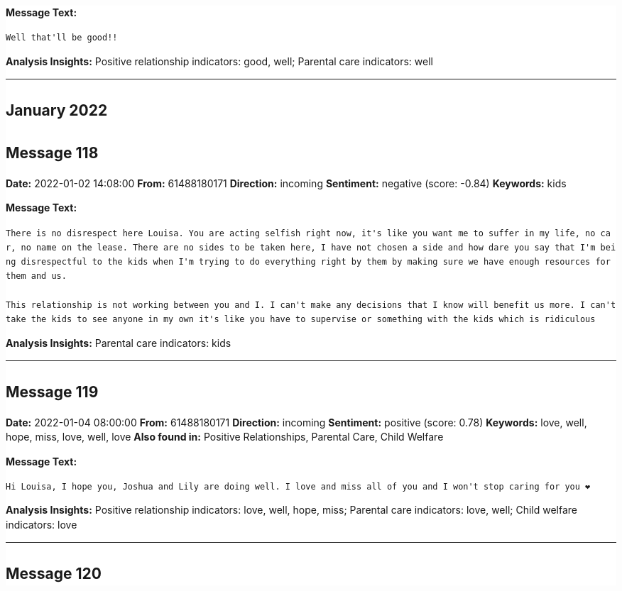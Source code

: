 **Message Text:**
```
Well that'll be good!!
```

**Analysis Insights:** Positive relationship indicators: good, well; Parental care indicators: well

---
## January 2022

## Message 118

**Date:** 2022-01-02 14:08:00
**From:** 61488180171
**Direction:** incoming
**Sentiment:** negative (score: -0.84)
**Keywords:** kids

**Message Text:**
```
There is no disrespect here Louisa. You are acting selfish right now, it's like you want me to suffer in my life, no car, no name on the lease. There are no sides to be taken here, I have not chosen a side and how dare you say that I'm being disrespectful to the kids when I'm trying to do everything right by them by making sure we have enough resources for them and us. 

This relationship is not working between you and I. I can't make any decisions that I know will benefit us more. I can't take the kids to see anyone in my own it's like you have to supervise or something with the kids which is ridiculous 
```

**Analysis Insights:** Parental care indicators: kids

---
## Message 119

**Date:** 2022-01-04 08:00:00
**From:** 61488180171
**Direction:** incoming
**Sentiment:** positive (score: 0.78)
**Keywords:** love, well, hope, miss, love, well, love
**Also found in:** Positive Relationships, Parental Care, Child Welfare

**Message Text:**
```
Hi Louisa, I hope you, Joshua and Lily are doing well. I love and miss all of you and I won't stop caring for you ❤️
```

**Analysis Insights:** Positive relationship indicators: love, well, hope, miss; Parental care indicators: love, well; Child welfare indicators: love

---
## Message 120
